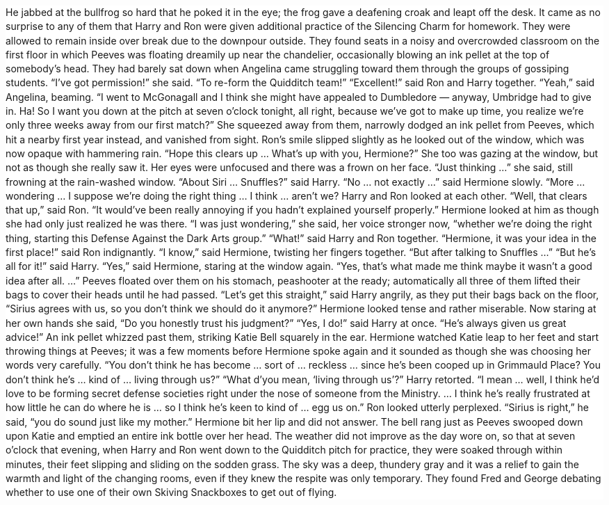 He jabbed at the bullfrog so hard that he poked it in the eye; the frog gave a deafening croak and leapt off the desk.
It came as no surprise to any of them that Harry and Ron were given additional practice of the Silencing Charm for homework.
They were allowed to remain inside over break due to the downpour outside. They found seats in a noisy and overcrowded classroom on the first floor in which Peeves was floating dreamily up near the chandelier, occasionally blowing an ink pellet at the top of somebody’s head. They had barely sat down when Angelina came struggling toward them through the groups of gossiping students.
“I’ve got permission!” she said. “To re-form the Quidditch team!”
“Excellent!” said Ron and Harry together.
“Yeah,” said Angelina, beaming. “I went to McGonagall and I think she might have appealed to Dumbledore — anyway, Umbridge had to give in. Ha! So I want you down at the pitch at seven o’clock tonight, all right, because we’ve got to make up time, you realize we’re only three weeks away from our first match?”
She squeezed away from them, narrowly dodged an ink pellet from Peeves, which hit a nearby first year instead, and vanished from sight.
Ron’s smile slipped slightly as he looked out of the window, which was now opaque with hammering rain.
“Hope this clears up … What’s up with you, Hermione?”
She too was gazing at the window, but not as though she really saw it. Her eyes were unfocused and there was a frown on her face.
“Just thinking …” she said, still frowning at the rain-washed window.
“About Siri … Snuffles?” said Harry.
“No … not exactly …” said Hermione slowly. “More … wondering … I suppose we’re doing the right thing … I think … aren’t we?
Harry and Ron looked at each other.
“Well, that clears that up,” said Ron. “It would’ve been really annoying if you hadn’t explained yourself properly.”
Hermione looked at him as though she had only just realized he was there.
“I was just wondering,” she said, her voice stronger now, “whether we’re doing the right thing, starting this Defense Against the Dark Arts group.”
“What!” said Harry and Ron together.
“Hermione, it was your idea in the first place!” said Ron indignantly.
“I know,” said Hermione, twisting her fingers together. “But after talking to Snuffles …”
“But he’s all for it!” said Harry.
“Yes,” said Hermione, staring at the window again. “Yes, that’s what made me think maybe it wasn’t a good idea after all. …”
Peeves floated over them on his stomach, peashooter at the ready; automatically all three of them lifted their bags to cover their heads until he had passed.
“Let’s get this straight,” said Harry angrily, as they put their bags back on the floor, “Sirius agrees with us, so you don’t think we should do it anymore?”
Hermione looked tense and rather miserable. Now staring at her own hands she said, “Do you honestly trust his judgment?”
“Yes, I do!” said Harry at once. “He’s always given us great advice!”
An ink pellet whizzed past them, striking Katie Bell squarely in the ear. Hermione watched Katie leap to her feet and start throwing things at Peeves; it was a few moments before Hermione spoke again and it sounded as though she was choosing her words very carefully.
“You don’t think he has become … sort of … reckless … since he’s been cooped up in Grimmauld Place? You don’t think he’s … kind of … living through us?”
“What d’you mean, ‘living through us’?” Harry retorted.
“I mean … well, I think he’d love to be forming secret defense societies right under the nose of someone from the Ministry. … I think he’s really frustrated at how little he can do where he is … so I think he’s keen to kind of … egg us on.”
Ron looked utterly perplexed.
“Sirius is right,” he said, “you do sound just like my mother.”
Hermione bit her lip and did not answer. The bell rang just as Peeves swooped down upon Katie and emptied an entire ink bottle over her head.
The weather did not improve as the day wore on, so that at seven o’clock that evening, when Harry and Ron went down to the Quidditch pitch for practice, they were soaked through within minutes, their feet slipping and sliding on the sodden grass. The sky was a deep, thundery gray and it was a relief to gain the warmth and light of the changing rooms, even if they knew the respite was only temporary. They found Fred and George debating whether to use one of their own Skiving Snackboxes to get out of flying.